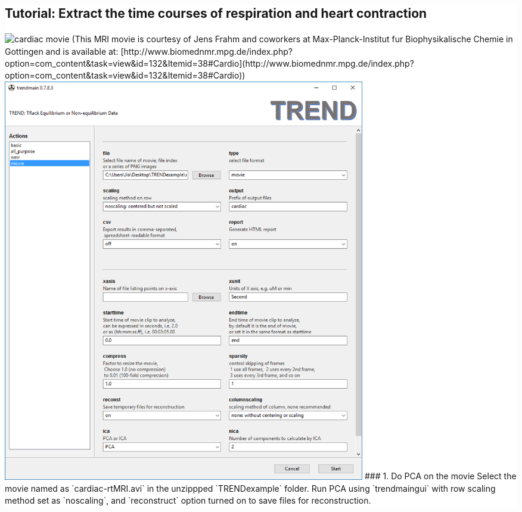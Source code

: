 ## Tutorial: Extract the time courses of respiration and heart contraction
<img src="../png/tutorial_cardiac/Media18.gif" width="350" alt="cardiac movie">  
(This MRI movie is courtesy of Jens Frahm and coworkers at Max-Planck-Institut fur
Biophysikalische Chemie in Gottingen and is available at:
[http://www.biomednmr.mpg.de/index.php?option=com_content&task=view&id=132&Itemid=38#Cardio](http://www.biomednmr.mpg.de/index.php?option=com_content&task=view&id=132&Itemid=38#Cardio))   

<img src="../png/png_tutorial/1_trendmain.png" alt="trendmain" width="600">  
### 1. Do PCA on the movie  
Select the movie named as `cardiac-rtMRI.avi` in the unzippped 
`TRENDexample` folder. Run PCA using `trendmaingui` with row scaling method 
set as `noscaling`,  and `reconstruct` option turned on to save files for
reconstruction.  